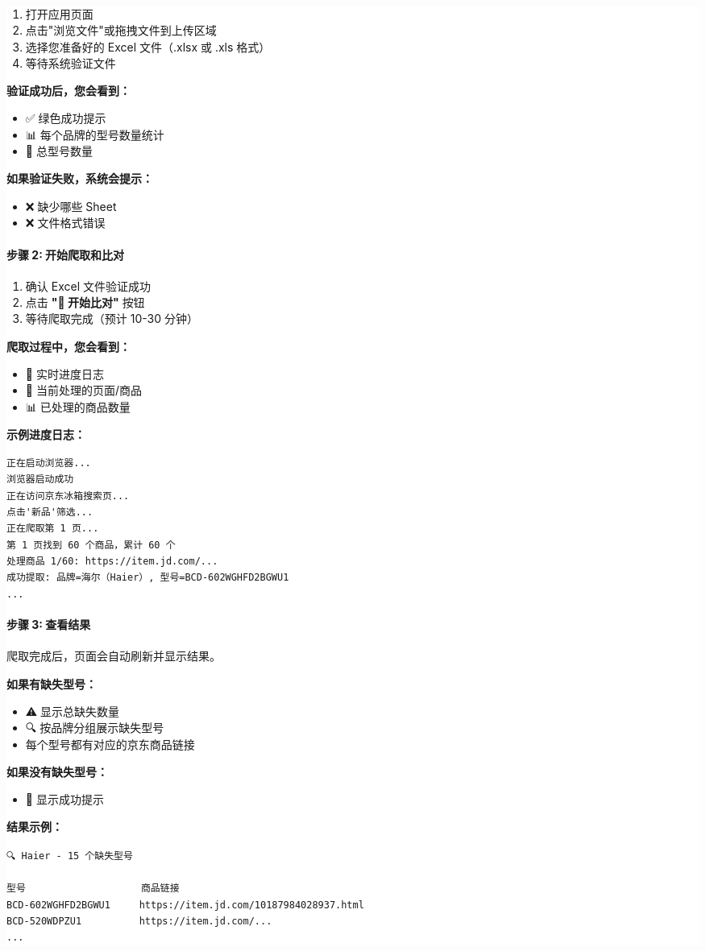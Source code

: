 1. 打开应用页面
2. 点击"浏览文件"或拖拽文件到上传区域
3. 选择您准备好的 Excel 文件（.xlsx 或 .xls 格式）
4. 等待系统验证文件

**验证成功后，您会看到：**
- ✅ 绿色成功提示
- 📊 每个品牌的型号数量统计
- 📁 总型号数量

**如果验证失败，系统会提示：**
- ❌ 缺少哪些 Sheet
- ❌ 文件格式错误

#### 步骤 2: 开始爬取和比对

1. 确认 Excel 文件验证成功
2. 点击 **"🎯 开始比对"** 按钮
3. 等待爬取完成（预计 10-30 分钟）

**爬取过程中，您会看到：**
- 📝 实时进度日志
- 🔄 当前处理的页面/商品
- 📊 已处理的商品数量

**示例进度日志：**
```
正在启动浏览器...
浏览器启动成功
正在访问京东冰箱搜索页...
点击'新品'筛选...
正在爬取第 1 页...
第 1 页找到 60 个商品，累计 60 个
处理商品 1/60: https://item.jd.com/...
成功提取: 品牌=海尔（Haier）, 型号=BCD-602WGHFD2BGWU1
...
```

#### 步骤 3: 查看结果

爬取完成后，页面会自动刷新并显示结果。

**如果有缺失型号：**
- ⚠️ 显示总缺失数量
- 🔍 按品牌分组展示缺失型号
- 每个型号都有对应的京东商品链接

**如果没有缺失型号：**
- 🎉 显示成功提示

**结果示例：**
```
🔍 Haier - 15 个缺失型号

型号                    商品链接
BCD-602WGHFD2BGWU1     https://item.jd.com/10187984028937.html
BCD-520WDPZU1          https://item.jd.com/...
...
```

